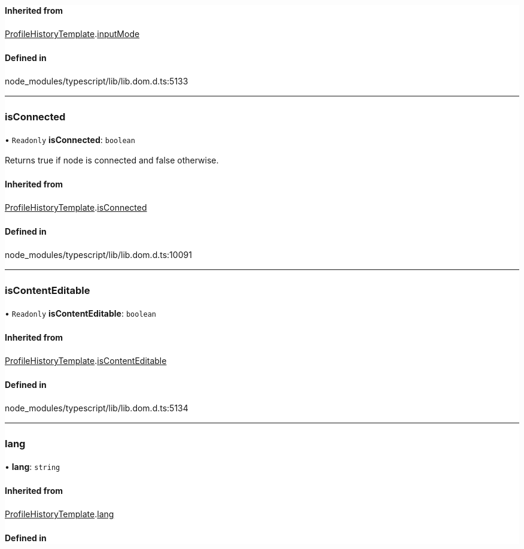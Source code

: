 #### Inherited from

[ProfileHistoryTemplate](components_profileHistory_profile_history_template.ProfileHistoryTemplate.md).[inputMode](components_profileHistory_profile_history_template.ProfileHistoryTemplate.md#inputmode)

#### Defined in

node_modules/typescript/lib/lib.dom.d.ts:5133

___

### isConnected

• `Readonly` **isConnected**: `boolean`

Returns true if node is connected and false otherwise.

#### Inherited from

[ProfileHistoryTemplate](components_profileHistory_profile_history_template.ProfileHistoryTemplate.md).[isConnected](components_profileHistory_profile_history_template.ProfileHistoryTemplate.md#isconnected)

#### Defined in

node_modules/typescript/lib/lib.dom.d.ts:10091

___

### isContentEditable

• `Readonly` **isContentEditable**: `boolean`

#### Inherited from

[ProfileHistoryTemplate](components_profileHistory_profile_history_template.ProfileHistoryTemplate.md).[isContentEditable](components_profileHistory_profile_history_template.ProfileHistoryTemplate.md#iscontenteditable)

#### Defined in

node_modules/typescript/lib/lib.dom.d.ts:5134

___

### lang

• **lang**: `string`

#### Inherited from

[ProfileHistoryTemplate](components_profileHistory_profile_history_template.ProfileHistoryTemplate.md).[lang](components_profileHistory_profile_history_template.ProfileHistoryTemplate.md#lang)

#### Defined in
